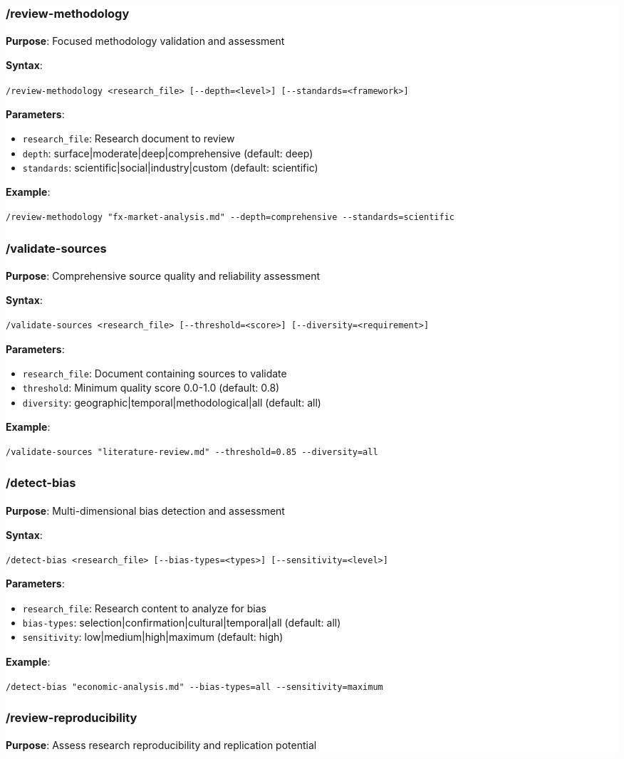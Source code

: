 ### /review-methodology
**Purpose**: Focused methodology validation and assessment

**Syntax**:
```
/review-methodology <research_file> [--depth=<level>] [--standards=<framework>]
```

**Parameters**:
- `research_file`: Research document to review
- `depth`: surface|moderate|deep|comprehensive (default: deep)
- `standards`: scientific|social|industry|custom (default: scientific)

**Example**:
```
/review-methodology "fx-market-analysis.md" --depth=comprehensive --standards=scientific
```

### /validate-sources
**Purpose**: Comprehensive source quality and reliability assessment

**Syntax**:
```
/validate-sources <research_file> [--threshold=<score>] [--diversity=<requirement>]
```

**Parameters**:
- `research_file`: Document containing sources to validate
- `threshold`: Minimum quality score 0.0-1.0 (default: 0.8)
- `diversity`: geographic|temporal|methodological|all (default: all)

**Example**:
```
/validate-sources "literature-review.md" --threshold=0.85 --diversity=all
```

### /detect-bias
**Purpose**: Multi-dimensional bias detection and assessment

**Syntax**:
```
/detect-bias <research_file> [--bias-types=<types>] [--sensitivity=<level>]
```

**Parameters**:
- `research_file`: Research content to analyze for bias
- `bias-types`: selection|confirmation|cultural|temporal|all (default: all)
- `sensitivity`: low|medium|high|maximum (default: high)

**Example**:
```
/detect-bias "economic-analysis.md" --bias-types=all --sensitivity=maximum
```

### /review-reproducibility
**Purpose**: Assess research reproducibility and replication potential
